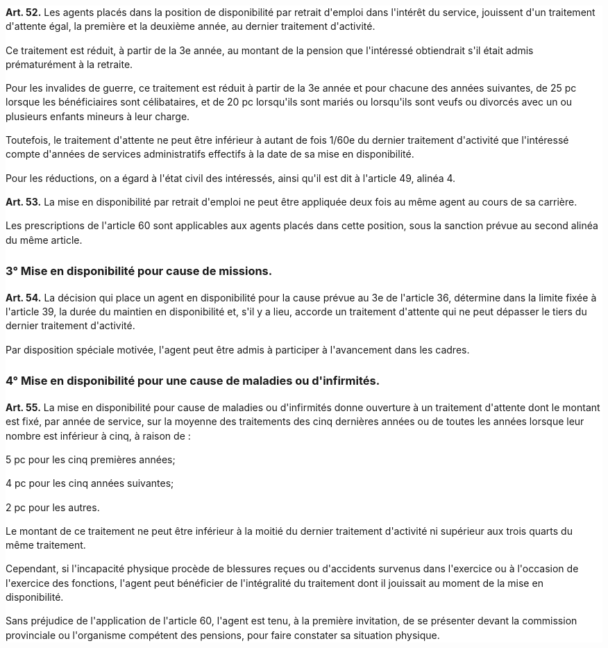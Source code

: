 **Art. 52.** Les agents placés dans la position de disponibilité par retrait d'emploi dans l'intérêt du service, jouissent d'un traitement d'attente égal, la première et la deuxième année, au dernier traitement d'activité.

Ce traitement est réduit, à partir de la 3e année, au montant de la pension que l'intéressé obtiendrait s'il était admis prématurément à la retraite.

Pour les invalides de guerre, ce traitement est réduit à partir de la 3e année et pour chacune des années suivantes, de 25 pc lorsque les bénéficiaires sont célibataires, et de 20 pc lorsqu'ils sont mariés ou lorsqu'ils sont veufs ou divorcés avec un ou plusieurs enfants mineurs à leur charge.

Toutefois, le traitement d'attente ne peut être inférieur à autant de fois 1/60e du dernier traitement d'activité que l'intéressé compte d'années de services administratifs effectifs à la date de sa mise en disponibilité.

Pour les réductions, on a égard à l'état civil des intéressés, ainsi qu'il est dit à l'article 49, alinéa 4.

**Art. 53.** La mise en disponibilité par retrait d'emploi ne peut être appliquée deux fois au même agent au cours de sa carrière.

Les prescriptions de l'article 60 sont applicables aux agents placés dans cette position, sous la sanction prévue au second alinéa du même article.

### 3° Mise en disponibilité pour cause de missions.

**Art. 54.** La décision qui place un agent en disponibilité pour la cause prévue au 3e de l'article 36, détermine dans la limite fixée à l'article 39, la durée du maintien en disponibilité et, s'il y a lieu, accorde un traitement d'attente qui ne peut dépasser le tiers du dernier traitement d'activité.

Par disposition spéciale motivée, l'agent peut être admis à participer à l'avancement dans les cadres.

### 4° Mise en disponibilité pour une cause de maladies ou d'infirmités.

**Art. 55.** La mise en disponibilité pour cause de maladies ou d'infirmités donne ouverture à un traitement d'attente dont le montant est fixé, par année de service, sur la moyenne des traitements des cinq dernières années ou de toutes les années lorsque leur nombre est inférieur à cinq, à raison de :

5 pc pour les cinq premières années;

4 pc pour les cinq années suivantes;

2 pc pour les autres.

Le montant de ce traitement ne peut être inférieur à la moitié du dernier traitement d'activité ni supérieur aux trois quarts du même traitement.

Cependant, si l'incapacité physique procède de blessures reçues ou d'accidents survenus dans l'exercice ou à l'occasion de l'exercice des fonctions, l'agent peut bénéficier de l'intégralité du traitement dont il jouissait au moment de la mise en disponibilité.

Sans préjudice de l'application de l'article 60, l'agent est tenu, à la première invitation, de se présenter devant la commission provinciale ou l'organisme compétent des pensions, pour faire constater sa situation physique.
